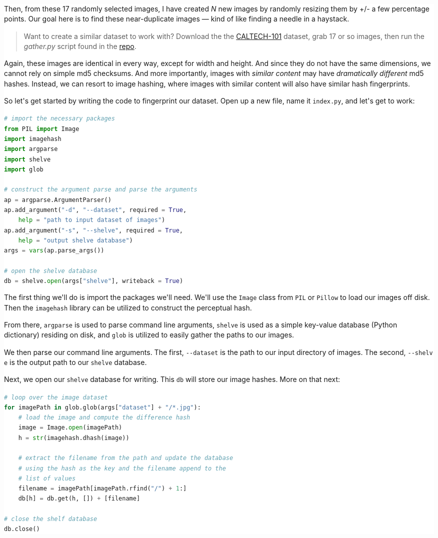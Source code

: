 Then, from these 17 randomly selected images, I have created *N* new images by randomly resizing them by +/- a few percentage points. Our goal here is to find these near-duplicate images &mdash; kind of like finding a needle in a haystack.

> Want to create a similar dataset to work with? Download the the [CALTECH-101](http://www.vision.caltech.edu/Image_Datasets/Caltech101/) dataset, grab 17 or so images, then run the *gather.py* script found in the [repo](https://github.com/realpython/image-fingerprinting).

Again, these images are identical in every way, except for width and height. And since they do not have the same dimensions, we cannot rely on simple md5 checksums. And more importantly, images with *similar content* may have *dramatically different* md5 hashes. Instead, we can resort to image hashing, where images with similar content will also have similar hash fingerprints.

So let's get started by writing the code to fingerprint our dataset. Open up a new file, name it <code>index.py</code>, and let's get to work:

```python
# import the necessary packages
from PIL import Image
import imagehash
import argparse
import shelve
import glob

# construct the argument parse and parse the arguments
ap = argparse.ArgumentParser()
ap.add_argument("-d", "--dataset", required = True,
    help = "path to input dataset of images")
ap.add_argument("-s", "--shelve", required = True,
    help = "output shelve database")
args = vars(ap.parse_args())

# open the shelve database
db = shelve.open(args["shelve"], writeback = True)
```

The first thing we'll do is import the packages we'll need. We'll use the <code>Image</code> class from <code>PIL</code> or <code>Pillow</code> to load our images off disk. Then the <code>imagehash</code> library can be utilized to construct the perceptual hash.

From there, <code>argparse</code> is used to parse command line arguments, <code>shelve</code> is used as a simple key-value database (Python dictionary) residing on disk, and <code>glob</code> is utilized to easily gather the paths to our images.

We then parse our command line arguments. The first, <code>--dataset</code> is the path to our input directory of images. The second, <code>--shelve</code> is the output path to our <code>shelve</code> database.

Next, we open our <code>shelve</code> database for writing. This <code>db</code> will store our image hashes. More on that next:

```python
# loop over the image dataset
for imagePath in glob.glob(args["dataset"] + "/*.jpg"):
    # load the image and compute the difference hash
    image = Image.open(imagePath)
    h = str(imagehash.dhash(image))

    # extract the filename from the path and update the database
    # using the hash as the key and the filename append to the
    # list of values
    filename = imagePath[imagePath.rfind("/") + 1:]
    db[h] = db.get(h, []) + [filename]

# close the shelf database
db.close()
```
